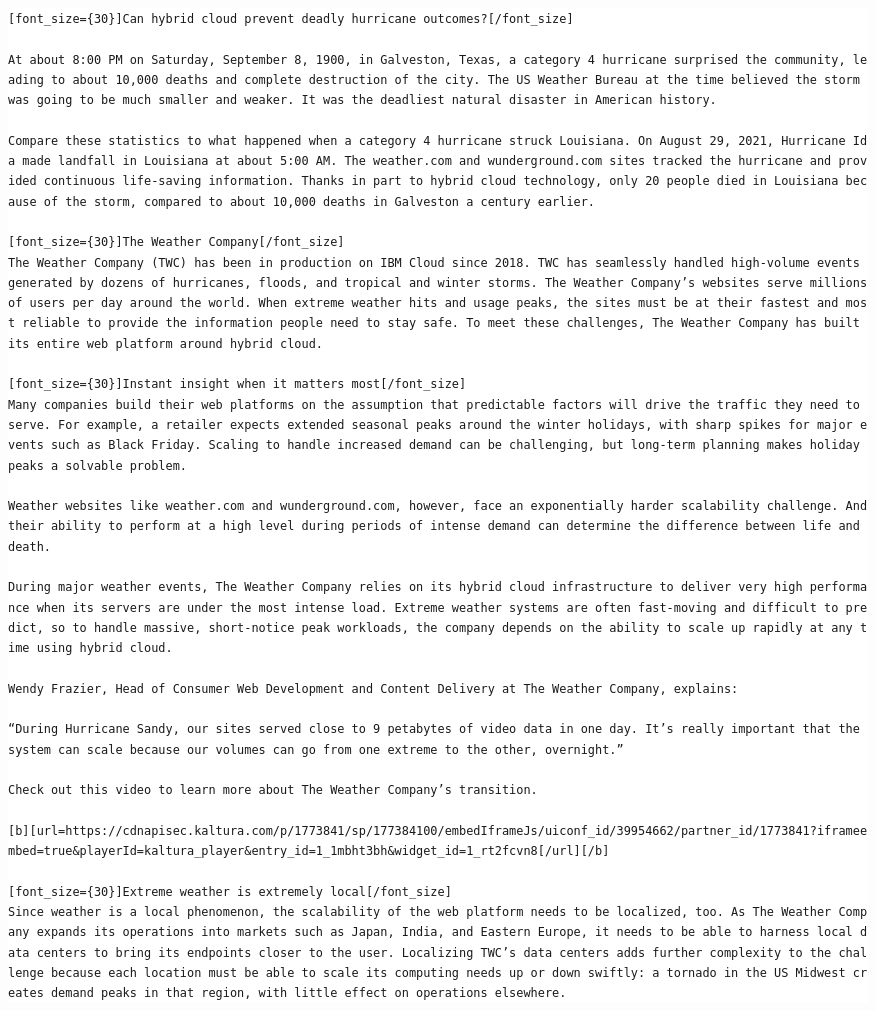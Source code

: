     [font_size={30}]Can hybrid cloud prevent deadly hurricane outcomes?[/font_size]
    
    At about 8:00 PM on Saturday, September 8, 1900, in Galveston, Texas, a category 4 hurricane surprised the community, leading to about 10,000 deaths and complete destruction of the city. The US Weather Bureau at the time believed the storm was going to be much smaller and weaker. It was the deadliest natural disaster in American history. 
    
    Compare these statistics to what happened when a category 4 hurricane struck Louisiana. On August 29, 2021, Hurricane Ida made landfall in Louisiana at about 5:00 AM. The weather.com and wunderground.com sites tracked the hurricane and provided continuous life-saving information. Thanks in part to hybrid cloud technology, only 20 people died in Louisiana because of the storm, compared to about 10,000 deaths in Galveston a century earlier.
    
    [font_size={30}]The Weather Company[/font_size]
    The Weather Company (TWC) has been in production on IBM Cloud since 2018. TWC has seamlessly handled high-volume events generated by dozens of hurricanes, floods, and tropical and winter storms. The Weather Company’s websites serve millions of users per day around the world. When extreme weather hits and usage peaks, the sites must be at their fastest and most reliable to provide the information people need to stay safe. To meet these challenges, The Weather Company has built its entire web platform around hybrid cloud.
    
    [font_size={30}]Instant insight when it matters most[/font_size]
    Many companies build their web platforms on the assumption that predictable factors will drive the traffic they need to serve. For example, a retailer expects extended seasonal peaks around the winter holidays, with sharp spikes for major events such as Black Friday. Scaling to handle increased demand can be challenging, but long-term planning makes holiday peaks a solvable problem.
    
    Weather websites like weather.com and wunderground.com, however, face an exponentially harder scalability challenge. And their ability to perform at a high level during periods of intense demand can determine the difference between life and death.
    
    During major weather events, The Weather Company relies on its hybrid cloud infrastructure to deliver very high performance when its servers are under the most intense load. Extreme weather systems are often fast-moving and difficult to predict, so to handle massive, short-notice peak workloads, the company depends on the ability to scale up rapidly at any time using hybrid cloud.
    
    Wendy Frazier, Head of Consumer Web Development and Content Delivery at The Weather Company, explains: 
    
    “During Hurricane Sandy, our sites served close to 9 petabytes of video data in one day. It’s really important that the system can scale because our volumes can go from one extreme to the other, overnight.”
    
    Check out this video to learn more about The Weather Company’s transition.
    
    [b][url=https://cdnapisec.kaltura.com/p/1773841/sp/177384100/embedIframeJs/uiconf_id/39954662/partner_id/1773841?iframeembed=true&playerId=kaltura_player&entry_id=1_1mbht3bh&widget_id=1_rt2fcvn8[/url][/b]
    
    [font_size={30}]Extreme weather is extremely local[/font_size]
    Since weather is a local phenomenon, the scalability of the web platform needs to be localized, too. As The Weather Company expands its operations into markets such as Japan, India, and Eastern Europe, it needs to be able to harness local data centers to bring its endpoints closer to the user. Localizing TWC’s data centers adds further complexity to the challenge because each location must be able to scale its computing needs up or down swiftly: a tornado in the US Midwest creates demand peaks in that region, with little effect on operations elsewhere.
    